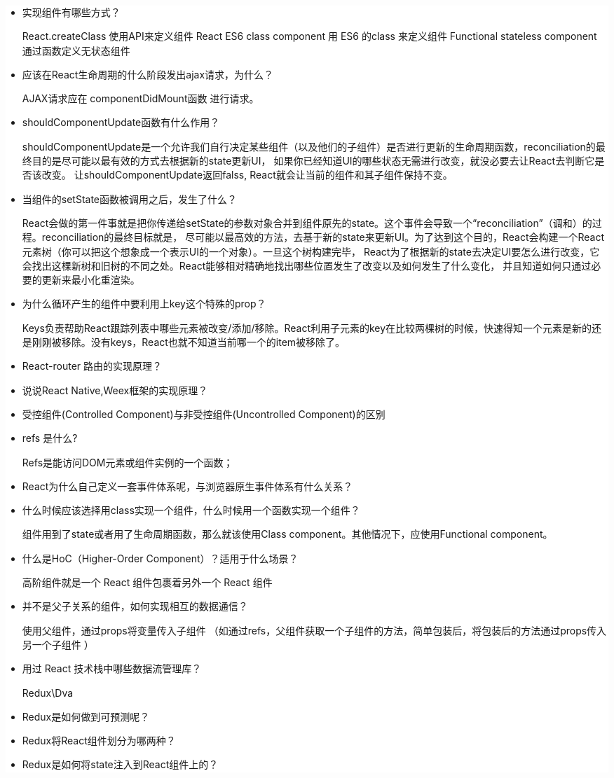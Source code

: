 
- 实现组件有哪些方式？

   React.createClass 使用API来定义组件
   	React ES6 class component 用 ES6 的class 来定义组件
   	Functional stateless component 通过函数定义无状态组件


- 应该在React生命周期的什么阶段发出ajax请求，为什么？

     AJAX请求应在 componentDidMount函数 进行请求。

- shouldComponentUpdate函数有什么作用？

     shouldComponentUpdate是一个允许我们自行决定某些组件（以及他们的子组件）是否进行更新的生命周期函数，reconciliation的最终目的是尽可能以最有效的方式去根据新的state更新UI，
     			如果你已经知道UI的哪些状态无需进行改变，就没必要去让React去判断它是否该改变。 让shouldComponentUpdate返回falss, React就会让当前的组件和其子组件保持不变。

- 当组件的setState函数被调用之后，发生了什么？

     React会做的第一件事就是把你传递给setState的参数对象合并到组件原先的state。这个事件会导致一个“reconciliation”（调和）的过程。reconciliation的最终目标就是，
     			尽可能以最高效的方法，去基于新的state来更新UI。为了达到这个目的，React会构建一个React元素树（你可以把这个想象成一个表示UI的一个对象）。一旦这个树构建完毕，
     			React为了根据新的state去决定UI要怎么进行改变，它会找出这棵新树和旧树的不同之处。React能够相对精确地找出哪些位置发生了改变以及如何发生了什么变化，
     			并且知道如何只通过必要的更新来最小化重渲染。

- 为什么循环产生的组件中要利用上key这个特殊的prop？

     Keys负责帮助React跟踪列表中哪些元素被改变/添加/移除。React利用子元素的key在比较两棵树的时候，快速得知一个元素是新的还是刚刚被移除。没有keys，React也就不知道当前哪一个的item被移除了。

- React-router 路由的实现原理？

- 说说React Native,Weex框架的实现原理？

- 受控组件(Controlled Component)与非受控组件(Uncontrolled Component)的区别

- refs 是什么?

    Refs是能访问DOM元素或组件实例的一个函数；

- React为什么自己定义一套事件体系呢，与浏览器原生事件体系有什么关系？

- 什么时候应该选择用class实现一个组件，什么时候用一个函数实现一个组件？

    组件用到了state或者用了生命周期函数，那么就该使用Class component。其他情况下，应使用Functional component。

- 什么是HoC（Higher-Order Component）？适用于什么场景？

    高阶组件就是一个 React 组件包裹着另外一个 React 组件

- 并不是父子关系的组件，如何实现相互的数据通信？

    使用父组件，通过props将变量传入子组件 （如通过refs，父组件获取一个子组件的方法，简单包装后，将包装后的方法通过props传入另一个子组件 ）

- 用过 React 技术栈中哪些数据流管理库？

    Redux\Dva

- Redux是如何做到可预测呢？

- Redux将React组件划分为哪两种？

- Redux是如何将state注入到React组件上的？

